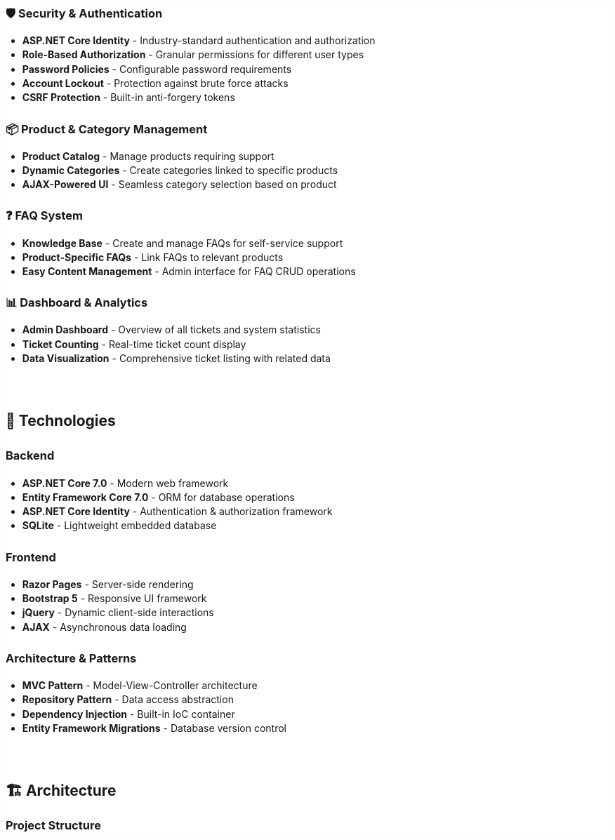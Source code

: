 ### 🛡️ Security & Authentication
- **ASP.NET Core Identity** - Industry-standard authentication and authorization
- **Role-Based Authorization** - Granular permissions for different user types
- **Password Policies** - Configurable password requirements
- **Account Lockout** - Protection against brute force attacks
- **CSRF Protection** - Built-in anti-forgery tokens

### 📦 Product & Category Management
- **Product Catalog** - Manage products requiring support
- **Dynamic Categories** - Create categories linked to specific products
- **AJAX-Powered UI** - Seamless category selection based on product

### ❓ FAQ System
- **Knowledge Base** - Create and manage FAQs for self-service support
- **Product-Specific FAQs** - Link FAQs to relevant products
- **Easy Content Management** - Admin interface for FAQ CRUD operations

### 📊 Dashboard & Analytics
- **Admin Dashboard** - Overview of all tickets and system statistics
- **Ticket Counting** - Real-time ticket count display
- **Data Visualization** - Comprehensive ticket listing with related data

&nbsp;

## 🚀 Technologies

### Backend
- **ASP.NET Core 7.0** - Modern web framework
- **Entity Framework Core 7.0** - ORM for database operations
- **ASP.NET Core Identity** - Authentication & authorization framework
- **SQLite** - Lightweight embedded database

### Frontend
- **Razor Pages** - Server-side rendering
- **Bootstrap 5** - Responsive UI framework
- **jQuery** - Dynamic client-side interactions
- **AJAX** - Asynchronous data loading

### Architecture & Patterns
- **MVC Pattern** - Model-View-Controller architecture
- **Repository Pattern** - Data access abstraction
- **Dependency Injection** - Built-in IoC container
- **Entity Framework Migrations** - Database version control

&nbsp;

## 🏗️ Architecture

### Project Structure
